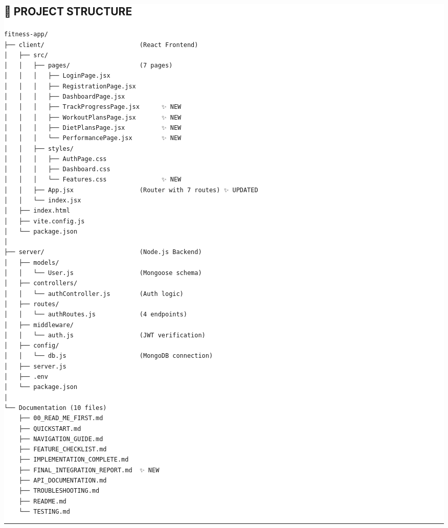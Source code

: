 
## 📁 PROJECT STRUCTURE

```
fitness-app/
├── client/                          (React Frontend)
│   ├── src/
│   │   ├── pages/                   (7 pages)
│   │   │   ├── LoginPage.jsx
│   │   │   ├── RegistrationPage.jsx
│   │   │   ├── DashboardPage.jsx
│   │   │   ├── TrackProgressPage.jsx      ✨ NEW
│   │   │   ├── WorkoutPlansPage.jsx       ✨ NEW
│   │   │   ├── DietPlansPage.jsx          ✨ NEW
│   │   │   └── PerformancePage.jsx        ✨ NEW
│   │   ├── styles/
│   │   │   ├── AuthPage.css
│   │   │   ├── Dashboard.css
│   │   │   └── Features.css               ✨ NEW
│   │   ├── App.jsx                  (Router with 7 routes) ✨ UPDATED
│   │   └── index.jsx
│   ├── index.html
│   ├── vite.config.js
│   └── package.json
│
├── server/                          (Node.js Backend)
│   ├── models/
│   │   └── User.js                  (Mongoose schema)
│   ├── controllers/
│   │   └── authController.js        (Auth logic)
│   ├── routes/
│   │   └── authRoutes.js            (4 endpoints)
│   ├── middleware/
│   │   └── auth.js                  (JWT verification)
│   ├── config/
│   │   └── db.js                    (MongoDB connection)
│   ├── server.js
│   ├── .env
│   └── package.json
│
└── Documentation (10 files)
    ├── 00_READ_ME_FIRST.md
    ├── QUICKSTART.md
    ├── NAVIGATION_GUIDE.md
    ├── FEATURE_CHECKLIST.md
    ├── IMPLEMENTATION_COMPLETE.md
    ├── FINAL_INTEGRATION_REPORT.md  ✨ NEW
    ├── API_DOCUMENTATION.md
    ├── TROUBLESHOOTING.md
    ├── README.md
    └── TESTING.md
```

---